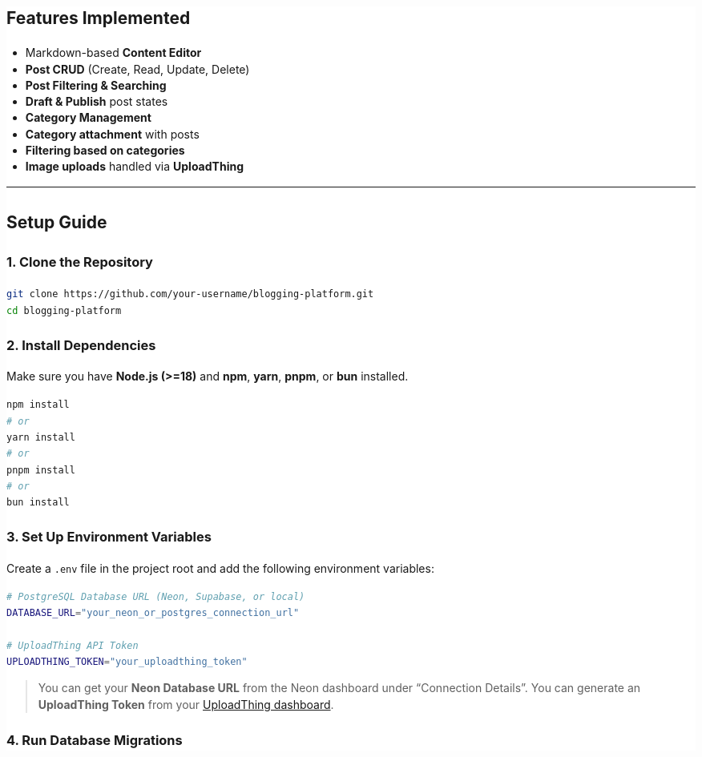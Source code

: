 
## Features Implemented

* Markdown-based **Content Editor**
* **Post CRUD** (Create, Read, Update, Delete)
* **Post Filtering & Searching**
* **Draft & Publish** post states
* **Category Management**
* **Category attachment** with posts
* **Filtering based on categories**
* **Image uploads** handled via **UploadThing**

---

## Setup Guide

### 1. Clone the Repository

```bash
git clone https://github.com/your-username/blogging-platform.git
cd blogging-platform
```

### 2. Install Dependencies

Make sure you have **Node.js (>=18)** and **npm**, **yarn**, **pnpm**, or **bun** installed.

```bash
npm install
# or
yarn install
# or
pnpm install
# or
bun install
```

### 3. Set Up Environment Variables

Create a `.env` file in the project root and add the following environment variables:

```bash
# PostgreSQL Database URL (Neon, Supabase, or local)
DATABASE_URL="your_neon_or_postgres_connection_url"

# UploadThing API Token
UPLOADTHING_TOKEN="your_uploadthing_token"
```

> You can get your **Neon Database URL** from the Neon dashboard under “Connection Details”.
> You can generate an **UploadThing Token** from your [UploadThing dashboard](https://uploadthing.com/dashboard).

### 4. Run Database Migrations
